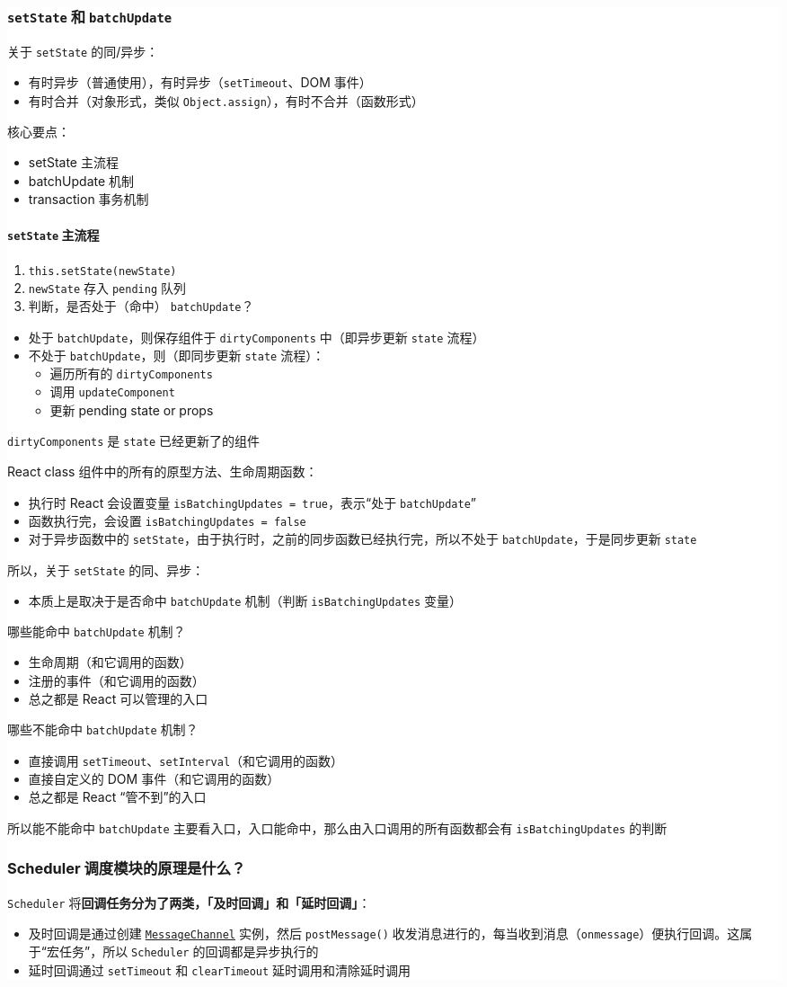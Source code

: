 ### `setState` 和 `batchUpdate`

关于 `setState` 的同/异步：

* 有时异步（普通使用），有时异步（`setTimeout`、DOM 事件）
* 有时合并（对象形式，类似 `Object.assign`），有时不合并（函数形式）

核心要点：

* setState 主流程
* batchUpdate 机制
* transaction 事务机制

#### `setState` 主流程

1. `this.setState(newState)`
2. `newState` 存入 `pending` 队列
3. 判断，是否处于（命中） `batchUpdate`？
  * 处于 `batchUpdate`，则保存组件于 `dirtyComponents` 中（即异步更新 `state` 流程）
  * 不处于 `batchUpdate`，则（即同步更新 `state` 流程）：
    * 遍历所有的 `dirtyComponents`
    * 调用 `updateComponent`
    * 更新 pending state or props

`dirtyComponents` 是 `state` 已经更新了的组件

React class 组件中的所有的原型方法、生命周期函数：

* 执行时 React 会设置变量 `isBatchingUpdates = true`，表示“处于 `batchUpdate`”
* 函数执行完，会设置 `isBatchingUpdates = false`
* 对于异步函数中的 `setState`，由于执行时，之前的同步函数已经执行完，所以不处于 `batchUpdate`，于是同步更新 `state`

所以，关于 `setState` 的同、异步：

* 本质上是取决于是否命中 `batchUpdate` 机制（判断 `isBatchingUpdates` 变量）

哪些能命中 `batchUpdate` 机制？

* 生命周期（和它调用的函数）
* 注册的事件（和它调用的函数）
* 总之都是 React 可以管理的入口

哪些不能命中 `batchUpdate` 机制？

* 直接调用 `setTimeout`、`setInterval`（和它调用的函数）
* 直接自定义的 DOM 事件（和它调用的函数）
* 总之都是 React “管不到”的入口

所以能不能命中 `batchUpdate` 主要看入口，入口能命中，那么由入口调用的所有函数都会有 `isBatchingUpdates` 的判断

### Scheduler 调度模块的原理是什么？

`Scheduler` 将**回调任务分为了两类，「及时回调」和「延时回调」**：

* 及时回调是通过创建 [`MessageChannel`](https://developer.mozilla.org/zh-CN/docs/Web/API/MessageChannel) 实例，然后 `postMessage()` 收发消息进行的，每当收到消息（`onmessage`）便执行回调。这属于“宏任务”，所以 `Scheduler` 的回调都是异步执行的
* 延时回调通过 `setTimeout` 和 `clearTimeout` 延时调用和清除延时调用
